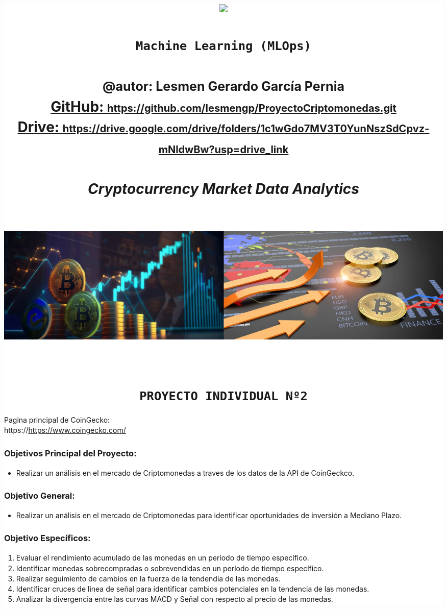 <p align=center><img src=https://d31uz8lwfmyn8g.cloudfront.net/Assets/logo-henry-white-lg.png><p>

# <h1 align=center>**`Machine Learning (MLOps)`**</h1>

<h1 align="center">
  <span style="font-size: 25px;">@autor: Lesmen Gerardo García Pernia</span> <br>
  <a href="https://github.com/lesmengp/ProyectoCriptomonedas.git">GitHub: <span style="font-size: 20px;">https://github.com/lesmengp/ProyectoCriptomonedas.git</span></a> <br>
  <a href="https://drive.google.com/drive/folders/1FCLUNAPYEfi854cBu4PZ1FGXKuy0KZAj?usp=sharing">Drive: <span style="font-size: 20px;">https://drive.google.com/drive/folders/1c1wGdo7MV3T0YunNszSdCpvz-mNldwBw?usp=drive_link</span></a> <br>
 
</h1>


# <h1 align=center> ***Cryptocurrency Market Data Analytics*** </h1>

<p align="center">
<img src="../src/ImagesCripto-01.png"  height=300>
</p>


# <h1 align=center> **`PROYECTO INDIVIDUAL Nº2`** </h1>

Pagina principal de CoinGecko:<Br>
https://https://www.coingecko.com/<br>

### Objetivos Principal del Proyecto:<Br> 
-  Realizar un análisis en el mercado de Criptomonedas a traves de los datos de la API de CoinGeckco.<br>

### Objetivo General:<Br>
-  Realizar un análisis en el mercado de Criptomonedas para identificar oportunidades de inversión a Mediano Plazo.

### Objetivo Específicos:<Br>
1. Evaluar el rendimiento acumulado de las monedas en un período de tiempo específico. <br>
2. Identificar monedas sobrecompradas o sobrevendidas en un período de tiempo específico.<br>
3. Realizar seguimiento de cambios en la fuerza de la tendendia de las monedas. <br>
4. Identificar cruces de linea de señal para identificar cambios potenciales en la tendencia de las monedas.<br>
5. Analizar la divergencia entre las curvas MACD y Señal con respecto al precio de las monedas. <br>
  